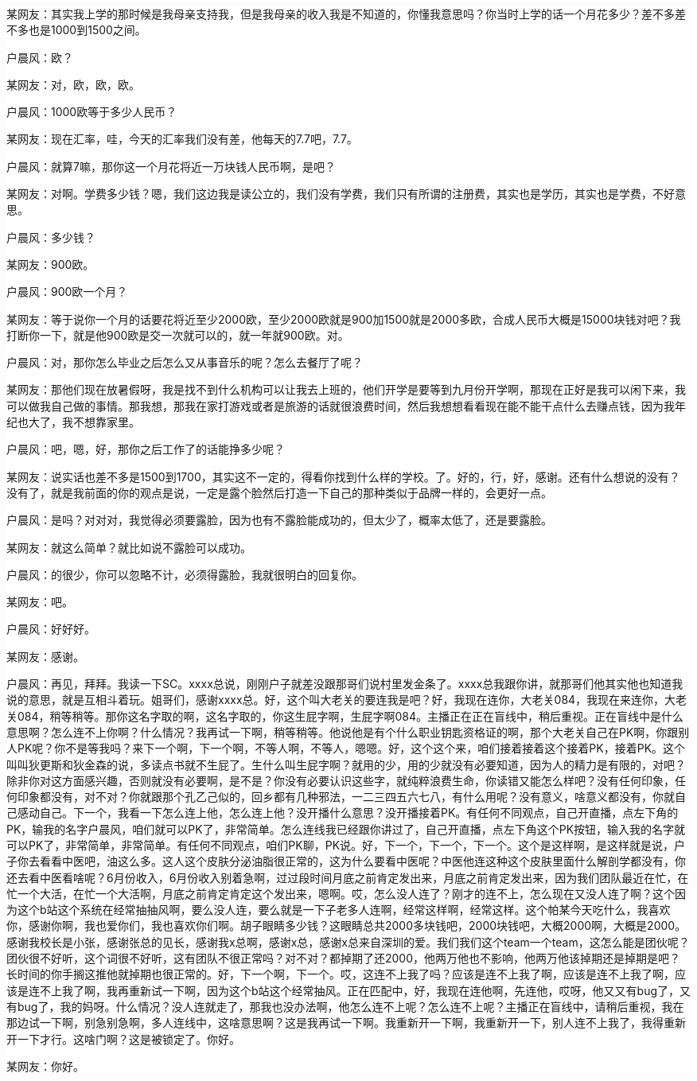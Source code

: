 某网友：其实我上学的那时候是我母亲支持我，但是我母亲的收入我是不知道的，你懂我意思吗？你当时上学的话一个月花多少？差不多差不多也是1000到1500之间。

户晨风：欧？

某网友：对，欧，欧，欧。

户晨风：1000欧等于多少人民币？

某网友：现在汇率，哇，今天的汇率我们没有差，他每天的7.7吧，7.7。

户晨风：就算7嘛，那你这一个月花将近一万块钱人民币啊，是吧？

某网友：对啊。学费多少钱？嗯，我们这边我是读公立的，我们没有学费，我们只有所谓的注册费，其实也是学历，其实也是学费，不好意思。

户晨风：多少钱？

某网友：900欧。

户晨风：900欧一个月？

某网友：等于说你一个月的话要花将近至少2000欧，至少2000欧就是900加1500就是2000多欧，合成人民币大概是15000块钱对吧？我打断你一下，就是他900欧是交一次就可以的，就一年就900欧。对。

户晨风：对，那你怎么毕业之后怎么又从事音乐的呢？怎么去餐厅了呢？

某网友：那他们现在放暑假呀，我是找不到什么机构可以让我去上班的，他们开学是要等到九月份开学啊，那现在正好是我可以闲下来，我可以做我自己做的事情。那我想，那我在家打游戏或者是旅游的话就很浪费时间，然后我想想看看现在能不能干点什么去赚点钱，因为我年纪也大了，我不想靠家里。

户晨风：吧，嗯，好，那你之后工作了的话能挣多少呢？

某网友：说实话也差不多是1500到1700，其实这不一定的，得看你找到什么样的学校。了。好的，行，好，感谢。还有什么想说的没有？没有了，就是我前面的你的观点是说，一定是露个脸然后打造一下自己的那种类似于品牌一样的，会更好一点。

户晨风：是吗？对对对，我觉得必须要露脸，因为也有不露脸能成功的，但太少了，概率太低了，还是要露脸。

某网友：就这么简单？就比如说不露脸可以成功。

户晨风：的很少，你可以忽略不计，必须得露脸，我就很明白的回复你。

某网友：吧。

户晨风：好好好。

某网友：感谢。

户晨风：再见，拜拜。我读一下SC。xxxx总说，刚刚户子就差没跟那哥们说村里发金条了。xxxx总我跟你讲，就那哥们他其实他也知道我说的意思，就是互相斗着玩。姐哥们，感谢xxxx总。好，这个叫大老关的要连我是吧？好，我现在连你，大老关084，我现在来连你，大老关084，稍等稍等。那你这名字取的啊，这名字取的，你这生屁字啊，生屁字啊084。主播正在正在盲线中，稍后重视。正在盲线中是什么意思啊？怎么连不上你啊？什么情况？我再试一下啊，稍等稍等。他说他是有个什么职业钥匙资格证的啊，那个大老关自己在PK啊，你跟别人PK呢？你不是等我吗？来下一个啊，下一个啊，不等人啊，不等人，嗯嗯。好，这个这个来，咱们接着接着这个接着PK，接着PK。这个叫叫狄更斯和狄金森的说，多读点书就不生屁了。生什么叫生屁字啊？就用的少，用的少就没有必要知道，因为人的精力是有限的，对吧？除非你对这方面感兴趣，否则就没有必要啊，是不是？你没有必要认识这些字，就纯粹浪费生命，你读错又能怎么样吧？没有任何印象，任何印象都没有，对不对？你就跟那个孔乙己似的，回乡都有几种邪法，一二三四五六七八，有什么用呢？没有意义，啥意义都没有，你就自己感动自己。下一个，我看一下怎么连上他，怎么连上他？没开播什么意思？没开播接着PK。有任何不同观点，自己开直播，点左下角的PK，输我的名字户晨风，咱们就可以PK了，非常简单。怎么连线我已经跟你讲过了，自己开直播，点左下角这个PK按钮，输入我的名字就可以PK了，非常简单，非常简单。有任何不同观点，咱们PK聊，PK说。好，下一个，下一个，下一个。这个是这样啊，是这样就是说，户子你去看看中医吧，油这么多。这人这个皮肤分泌油脂很正常的，这为什么要看中医呢？中医他连这种这个皮肤里面什么解剖学都没有，你还去看中医看啥呢？6月份收入，6月份收入别着急啊，过过段时间月底之前肯定发出来，月底之前肯定发出来，因为我们团队最近在忙，在忙一个大活，在忙一个大活啊，月底之前肯定肯定这个发出来，嗯啊。哎，怎么没人连了？刚才的连不上，怎么现在又没人连了啊？这个因为这个b站这个系统在经常抽抽风啊，要么没人连，要么就是一下子老多人连啊，经常这样啊，经常这样。这个帕某今天吃什么，我喜欢你，感谢你啊，我也爱你们，我也喜欢你们啊。胡子眼睛多少钱？这眼睛总共2000多块钱吧，2000块钱吧，大概2000啊，大概是2000。感谢我校长是小张，感谢张总的见长，感谢我x总啊，感谢x总，感谢x总来自深圳的爱。我们我们这个team一个team，这怎么能是团伙呢？团伙很不好听，这个词很不好听，这有团队不很正常吗？对不对？都掉期了还2000，他两万他也不影响，他两万他该掉期还是掉期是吧？长时间的你手搁这推他就掉期也很正常的。好，下一个啊，下一个。哎，这连不上我了吗？应该是连不上我了啊，应该是连不上我了啊，应该是连不上我了啊，我再重新试一下啊，因为这个b站这个经常抽风。正在匹配中，好，我现在连他啊，先连他，哎呀，他又又有bug了，又有bug了，我的妈呀。什么情况？没人连就走了，那我也没办法啊，他怎么连不上呢？怎么连不上呢？主播正在盲线中，请稍后重视，我在那边试一下啊，别急别急啊，多人连线中，这啥意思啊？这是我再试一下啊。我重新开一下啊，我重新开一下，别人连不上我了，我得重新开一下才行。这啥门啊？这是被锁定了。你好。

某网友：你好。
